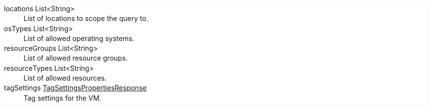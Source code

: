 <div>
<pulumi-choosable type="language" values="java">
<dl class="resources-properties"><dt class="property-optional"
            title="Optional">
        <span id="locations_java">
<a data-swiftype-name="resource-property" data-swiftype-type="text" href="#locations_java" style="color: inherit; text-decoration: inherit;">locations</a>
</span>
        <span class="property-indicator"></span>
        <span class="property-type">List&lt;String&gt;</span>
    </dt>
    <dd>List of locations to scope the query to.</dd><dt class="property-optional"
            title="Optional">
        <span id="ostypes_java">
<a data-swiftype-name="resource-property" data-swiftype-type="text" href="#ostypes_java" style="color: inherit; text-decoration: inherit;">os<wbr>Types</a>
</span>
        <span class="property-indicator"></span>
        <span class="property-type">List&lt;String&gt;</span>
    </dt>
    <dd>List of allowed operating systems.</dd><dt class="property-optional"
            title="Optional">
        <span id="resourcegroups_java">
<a data-swiftype-name="resource-property" data-swiftype-type="text" href="#resourcegroups_java" style="color: inherit; text-decoration: inherit;">resource<wbr>Groups</a>
</span>
        <span class="property-indicator"></span>
        <span class="property-type">List&lt;String&gt;</span>
    </dt>
    <dd>List of allowed resource groups.</dd><dt class="property-optional"
            title="Optional">
        <span id="resourcetypes_java">
<a data-swiftype-name="resource-property" data-swiftype-type="text" href="#resourcetypes_java" style="color: inherit; text-decoration: inherit;">resource<wbr>Types</a>
</span>
        <span class="property-indicator"></span>
        <span class="property-type">List&lt;String&gt;</span>
    </dt>
    <dd>List of allowed resources.</dd><dt class="property-optional"
            title="Optional">
        <span id="tagsettings_java">
<a data-swiftype-name="resource-property" data-swiftype-type="text" href="#tagsettings_java" style="color: inherit; text-decoration: inherit;">tag<wbr>Settings</a>
</span>
        <span class="property-indicator"></span>
        <span class="property-type"><a href="#tagsettingspropertiesresponse">Tag<wbr>Settings<wbr>Properties<wbr>Response</a></span>
    </dt>
    <dd>Tag settings for the VM.</dd></dl>
</pulumi-choosable>
</div>
